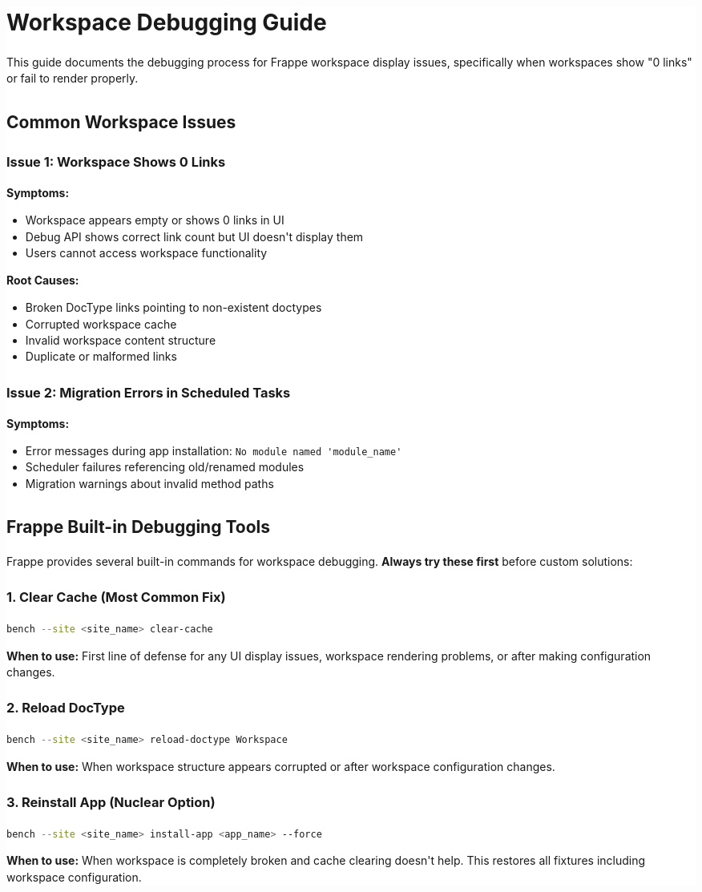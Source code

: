 # Workspace Debugging Guide

This guide documents the debugging process for Frappe workspace display issues, specifically when workspaces show "0 links" or fail to render properly.

## Common Workspace Issues

### Issue 1: Workspace Shows 0 Links
**Symptoms:**
- Workspace appears empty or shows 0 links in UI
- Debug API shows correct link count but UI doesn't display them
- Users cannot access workspace functionality

**Root Causes:**
- Broken DocType links pointing to non-existent doctypes
- Corrupted workspace cache
- Invalid workspace content structure
- Duplicate or malformed links

### Issue 2: Migration Errors in Scheduled Tasks
**Symptoms:**
- Error messages during app installation: `No module named 'module_name'`
- Scheduler failures referencing old/renamed modules
- Migration warnings about invalid method paths

## Frappe Built-in Debugging Tools

Frappe provides several built-in commands for workspace debugging. **Always try these first** before custom solutions:

### 1. Clear Cache (Most Common Fix)
```bash
bench --site <site_name> clear-cache
```
**When to use:** First line of defense for any UI display issues, workspace rendering problems, or after making configuration changes.

### 2. Reload DocType
```bash
bench --site <site_name> reload-doctype Workspace
```
**When to use:** When workspace structure appears corrupted or after workspace configuration changes.

### 3. Reinstall App (Nuclear Option)
```bash
bench --site <site_name> install-app <app_name> --force
```
**When to use:** When workspace is completely broken and cache clearing doesn't help. This restores all fixtures including workspace configuration.
